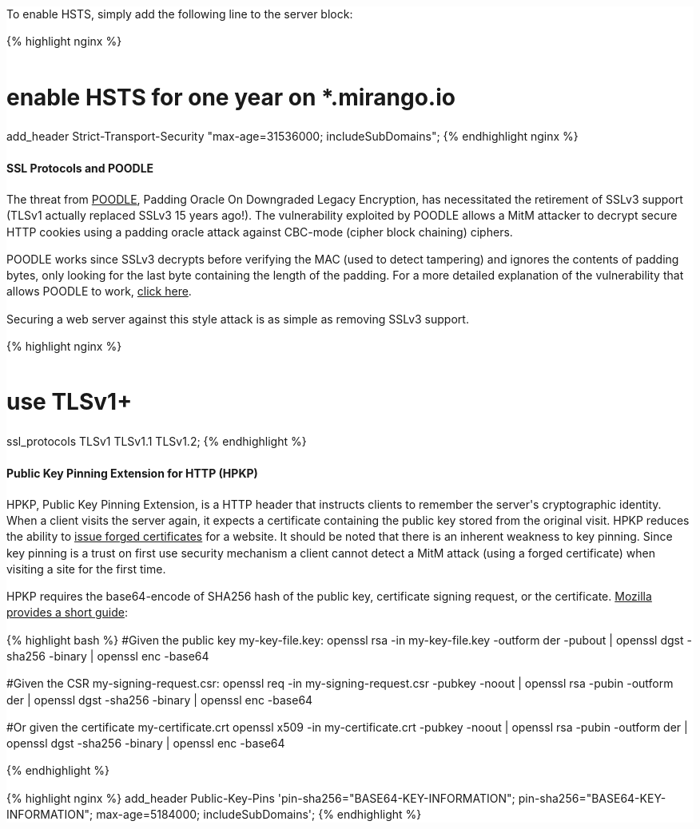 To enable HSTS, simply add the following line to the server block:

{% highlight nginx %}
# enable HSTS for one year on *.mirango.io
add_header Strict-Transport-Security "max-age=31536000; includeSubDomains";
{% endhighlight nginx %}

<h4 class="sub-title">SSL Protocols and POODLE</h4>

The threat from [POODLE][poodle], Padding Oracle On Downgraded Legacy Encryption, has necessitated the retirement of SSLv3 support (TLSv1 actually replaced SSLv3 15 years ago!).  The vulnerability exploited by POODLE allows a MitM attacker to decrypt secure HTTP cookies using a padding oracle attack against CBC-mode (cipher block chaining) ciphers.

POODLE works since SSLv3 decrypts before verifying the MAC (used to detect tampering) and ignores the contents of padding bytes, only looking for the last byte containing the length of the padding.  For a more detailed explanation of the vulnerability that allows POODLE to work, [click here][beast-attack].

Securing a web server against this style attack is as simple as removing SSLv3 support.

{% highlight nginx %}
# use TLSv1+
ssl_protocols           TLSv1 TLSv1.1 TLSv1.2;
{% endhighlight %}

<h4 class="sub-title">Public Key Pinning Extension for HTTP (HPKP)</h4>

HPKP, Public Key Pinning Extension, is a HTTP header that instructs clients to remember the server's cryptographic identity.  When a client visits the server again, it expects a certificate containing the public key stored from the original visit.  HPKP reduces the ability to [issue forged certificates][mitm-attack] for a website.  It should be noted that there is an inherent weakness to key pinning. Since key pinning is a trust on first use security mechanism a client cannot detect a MitM attack (using a forged certificate) when visiting a site for the first time.

HPKP requires the base64-encode of SHA256 hash of the public key, certificate signing request, or the certificate.  [Mozilla provides a short guide][base64]:

{% highlight bash %}
#Given the public key my-key-file.key:
openssl rsa -in my-key-file.key -outform der -pubout | openssl dgst -sha256 -binary | openssl enc -base64

#Given the CSR my-signing-request.csr:
openssl req -in my-signing-request.csr -pubkey -noout | openssl rsa -pubin -outform der | openssl dgst -sha256 -binary | openssl enc -base64

#Or given the certificate my-certificate.crt
openssl x509 -in my-certificate.crt -pubkey -noout | openssl rsa -pubin -outform der | openssl dgst -sha256 -binary | openssl enc -base64

{% endhighlight %}

{% highlight nginx %}
add_header Public-Key-Pins 'pin-sha256="BASE64-KEY-INFORMATION"; pin-sha256="BASE64-KEY-INFORMATION"; max-age=5184000; includeSubDomains';
{% endhighlight %}


[https-google]: http://googlewebmastercentral.blogspot.com/2014/08/https-as-ranking-signal.html
[301-google]: https://support.google.com/webmasters/answer/93633?hl=en
[301-nginx]: http://wiki.nginx.org/Pitfalls#Taxing_Rewrites
[OCSP]: http://tools.ietf.org/html/rfc2560
[OCSP-Stapling]: http://tools.ietf.org/html/rfc6066
[HSTS-ietf]: https://tools.ietf.org/html/rfc6797
[downgrade]: https://www.blackhat.com/presentations/bh-dc-09/Marlinspike/BlackHat-DC-09-Marlinspike-Defeating-SSL.pdf
[poodle]: https://www.openssl.org/~bodo/ssl-poodle.pdf
[beast-attack]: http://www.educatedguesswork.org/2011/09/security_impact_of_the_rizzodu.html
[logjam-paper]: https://weakdh.org/imperfect-forward-secrecy.pdf
[aeca-wiki]: https://en.wikipedia.org/wiki/Arms_Export_Control_Act
[NSA-spiegel]: http://www.spiegel.de/international/germany/inside-the-nsa-s-war-on-internet-security-a-1010361.html
[mozilla-SSL]: https://wiki.mozilla.org/Security/Server_Side_TLS#Recommended_configurations
[logjam-SSL]: https://weakdh.org/sysadmin.html
[base64]: https://developer.mozilla.org/en-US/docs/Web/Security/Public_Key_Pinning
[mitm-attack]: http://arstechnica.com/business/2012/02/critics-slam-ssl-authority-for-minting-cert-used-to-impersonate-sites/